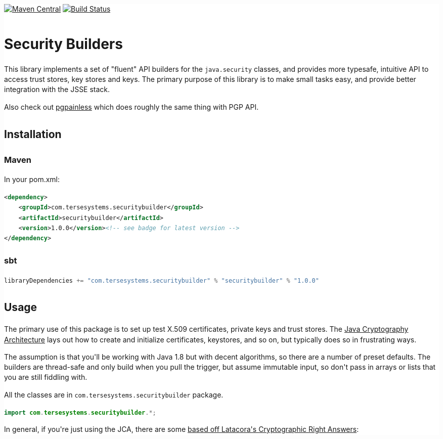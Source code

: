 [![Maven Central](https://img.shields.io/maven-central/v/com.tersesystems.securitybuilder/securitybuilder)](https://search.maven.org/artifact/com.tersesystems.securitybuilder/securitybuilder) [![Build Status](https://travis-ci.org/tersesystems/securitybuilder.svg?branch=master)](https://travis-ci.org/tersesystems/securitybuilder)

# Security Builders

This library implements a set of "fluent" API builders for the `java.security` classes, and provides more typesafe, intuitive API to access trust stores, key stores and keys.  The primary purpose of this library is to make small tasks easy, and provide better integration with the JSSE stack.  

Also check out [pgpainless](https://github.com/pgpainless/pgpainless) which does roughly the same thing with PGP API.

## Installation

### Maven

In your pom.xml:

```xml
<dependency>
    <groupId>com.tersesystems.securitybuilder</groupId>
    <artifactId>securitybuilder</artifactId>
    <version>1.0.0</version><!-- see badge for latest version -->
</dependency>
```

### sbt

```scala
libraryDependencies += "com.tersesystems.securitybuilder" % "securitybuilder" % "1.0.0"
```

## Usage

The primary use of this package is to set up test X.509 certificates, private keys and trust stores.  The [Java Cryptography Architecture](https://docs.oracle.com/javase/8/docs/technotes/guides/security/crypto/CryptoSpec.html) lays out how to create and initialize certificates, keystores, and so on, but typically does so in frustrating ways.  
 
The assumption is that you'll be working with Java 1.8 but with decent algorithms, so there are a number of preset defaults.  The builders are thread-safe and only build when you pull the trigger, but assume immutable input, so don't pass in arrays or lists that you are still fiddling with.

All the classes are in `com.tersesystems.securitybuilder` package.

```java
import com.tersesystems.securitybuilder.*;
```

In general, if you're just using the JCA, there are some [based off Latacora's Cryptographic Right Answers](https://latacora.singles/2018/04/03/cryptographic-right-answers.html):
